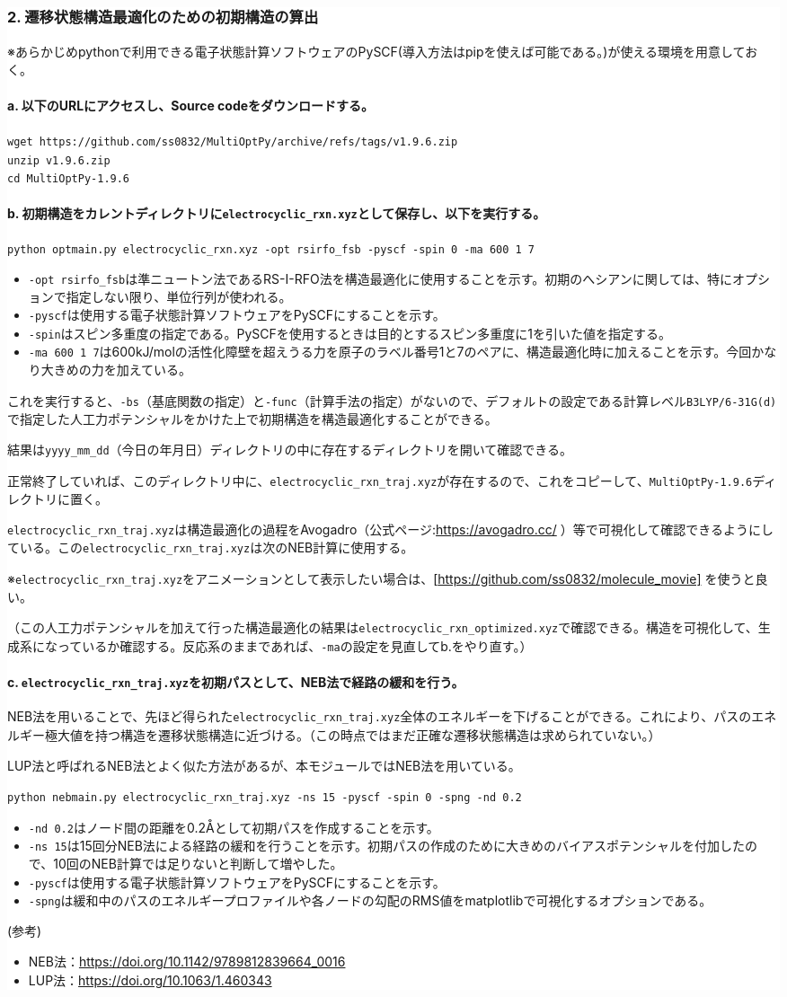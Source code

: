 ### 2. 遷移状態構造最適化のための初期構造の算出

※あらかじめpythonで利用できる電子状態計算ソフトウェアのPySCF(導入方法はpipを使えば可能である。)が使える環境を用意しておく。

#### a. 以下のURLにアクセスし、Source codeをダウンロードする。

```
wget https://github.com/ss0832/MultiOptPy/archive/refs/tags/v1.9.6.zip
unzip v1.9.6.zip
cd MultiOptPy-1.9.6
```

#### b. 初期構造をカレントディレクトリに`electrocyclic_rxn.xyz`として保存し、以下を実行する。
```
python optmain.py electrocyclic_rxn.xyz -opt rsirfo_fsb -pyscf -spin 0 -ma 600 1 7
```
- `-opt rsirfo_fsb`は準ニュートン法であるRS-I-RFO法を構造最適化に使用することを示す。初期のへシアンに関しては、特にオプションで指定しない限り、単位行列が使われる。
- `-pyscf`は使用する電子状態計算ソフトウェアをPySCFにすることを示す。
- `-spin`はスピン多重度の指定である。PySCFを使用するときは目的とするスピン多重度に1を引いた値を指定する。
- `-ma 600 1 7`は600kJ/molの活性化障壁を超えうる力を原子のラベル番号1と7のペアに、構造最適化時に加えることを示す。今回かなり大きめの力を加えている。


これを実行すると、`-bs`（基底関数の指定）と`-func`（計算手法の指定）がないので、デフォルトの設定である計算レベル`B3LYP/6-31G(d)`で指定した人工力ポテンシャルをかけた上で初期構造を構造最適化することができる。

結果は`yyyy_mm_dd`（今日の年月日）ディレクトリの中に存在するディレクトリを開いて確認できる。

正常終了していれば、このディレクトリ中に、`electrocyclic_rxn_traj.xyz`が存在するので、これをコピーして、`MultiOptPy-1.9.6`ディレクトリに置く。

`electrocyclic_rxn_traj.xyz`は構造最適化の過程をAvogadro（公式ページ:https://avogadro.cc/ ）等で可視化して確認できるようにしている。この`electrocyclic_rxn_traj.xyz`は次のNEB計算に使用する。

※`electrocyclic_rxn_traj.xyz`をアニメーションとして表示したい場合は、[https://github.com/ss0832/molecule_movie] を使うと良い。

（この人工力ポテンシャルを加えて行った構造最適化の結果は`electrocyclic_rxn_optimized.xyz`で確認できる。構造を可視化して、生成系になっているか確認する。反応系のままであれば、`-ma`の設定を見直してb.をやり直す。）


#### c. `electrocyclic_rxn_traj.xyz`を初期パスとして、NEB法で経路の緩和を行う。

NEB法を用いることで、先ほど得られた`electrocyclic_rxn_traj.xyz`全体のエネルギーを下げることができる。これにより、パスのエネルギー極大値を持つ構造を遷移状態構造に近づける。（この時点ではまだ正確な遷移状態構造は求められていない。）

LUP法と呼ばれるNEB法とよく似た方法があるが、本モジュールではNEB法を用いている。

```
python nebmain.py electrocyclic_rxn_traj.xyz -ns 15 -pyscf -spin 0 -spng -nd 0.2
```
- `-nd 0.2`はノード間の距離を0.2Åとして初期パスを作成することを示す。
- `-ns 15`は15回分NEB法による経路の緩和を行うことを示す。初期パスの作成のために大きめのバイアスポテンシャルを付加したので、10回のNEB計算では足りないと判断して増やした。
- `-pyscf`は使用する電子状態計算ソフトウェアをPySCFにすることを示す。
- `-spng`は緩和中のパスのエネルギープロファイルや各ノードの勾配のRMS値をmatplotlibで可視化するオプションである。

(参考)

- NEB法：https://doi.org/10.1142/9789812839664_0016
- LUP法：https://doi.org/10.1063/1.460343
